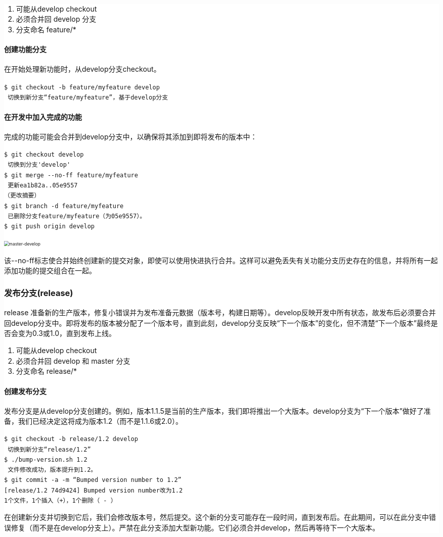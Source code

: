 1. 可能从develop checkout
2. 必须合并回 develop 分支
3. 分支命名 feature/*


#### 创建功能分支
在开始处理新功能时，从develop分支checkout。

```shell
$ git checkout -b feature/myfeature develop
 切换到新分支“feature/myfeature”，基于develop分支
```

#### 在开发中加入完成的功能
完成的功能可能会合并到develop分支中，以确保将其添加到即将发布的版本中：

```shell
$ git checkout develop
 切换到分支'develop'
$ git merge --no-ff feature/myfeature
 更新ea1b82a..05e9557 
（更改摘要）
$ git branch -d feature/myfeature
 已删除分支feature/myfeature（为05e9557）。
$ git push origin develop
```

<img src="https:song-dev.github.io/img/in-post/post-git/gitflow-merge.png" alt="master-develop" style="zoom: 60%;" />

该--no-ff标志使合并始终创建新的提交对象，即使可以使用快进执行合并。这样可以避免丢失有关功能分支历史存在的信息，并将所有一起添加功能的提交组合在一起。

### 发布分支(release)

release 准备新的生产版本，修复小错误并为发布准备元数据（版本号，构建日期等）。develop反映开发中所有状态，故发布后必须要合并回develop分支中。即将发布的版本被分配了一个版本号，直到此刻，develop分支反映“下一个版本”的变化，但不清楚“下一个版本”最终是否会变为0.3或1.0，直到发布上线。

1. 可能从develop checkout
2. 必须合并回 develop 和 master 分支
3. 分支命名 release/*

#### 创建发布分支
发布分支是从develop分支创建的。例如，版本1.1.5是当前的生产版本，我们即将推出一个大版本。develop分支为“下一个版本”做好了准备，我们已经决定这将成为版本1.2（而不是1.1.6或2.0）。

```shell
$ git checkout -b release/1.2 develop
 切换到新分支“release/1.2” 
$ ./bump-version.sh 1.2
 文件修改成功，版本提升到1.2。
$ git commit -a -m “Bumped version number to 1.2” 
[release/1.2 74d9424] Bumped version number改为1.2 
1个文件，1个插入（+），1个删除（ - ）
```

在创建新分支并切换到它后，我们会修改版本号，然后提交。这个新的分支可能存在一段时间，直到发布后。在此期间，可以在此分支中错误修复（而不是在develop分支上）。严禁在此分支添加大型新功能。它们必须合并develop，然后再等待下一个大版本。
